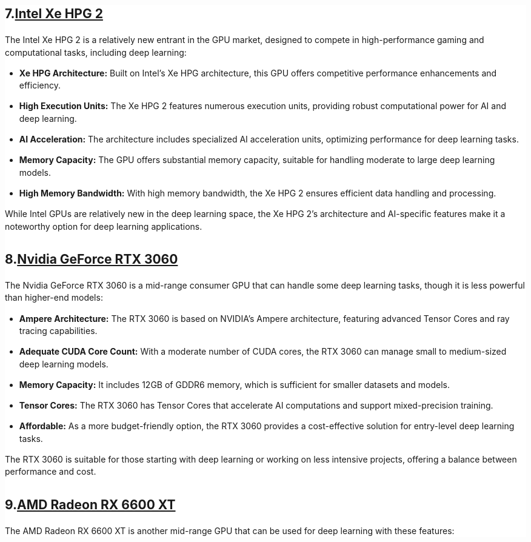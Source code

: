 ## **7.**[**Intel Xe HPG 2**](https://www.intel.com/content/www/us/en/developer/articles/technical/introduction-to-the-xe-hpg-architecture.html)

The Intel Xe HPG 2 is a relatively new entrant in the GPU market, designed to compete in high-performance gaming and computational tasks, including deep learning:

* **Xe HPG Architecture:** Built on Intel’s Xe HPG architecture, this GPU offers competitive performance enhancements and efficiency.
    
* **High Execution Units:** The Xe HPG 2 features numerous execution units, providing robust computational power for AI and deep learning.
    
* **AI Acceleration:** The architecture includes specialized AI acceleration units, optimizing performance for deep learning tasks.
    
* **Memory Capacity:** The GPU offers substantial memory capacity, suitable for handling moderate to large deep learning models.
    
* **High Memory Bandwidth:** With high memory bandwidth, the Xe HPG 2 ensures efficient data handling and processing.
    

While Intel GPUs are relatively new in the deep learning space, the Xe HPG 2’s architecture and AI-specific features make it a noteworthy option for deep learning applications.

## **8.**[**Nvidia GeForce RTX 3060**](https://www.nvidia.com/en-in/geforce/graphics-cards/30-series/rtx-3060-3060ti/)

The Nvidia GeForce RTX 3060 is a mid-range consumer GPU that can handle some deep learning tasks, though it is less powerful than higher-end models:

* **Ampere Architecture:** The RTX 3060 is based on NVIDIA’s Ampere architecture, featuring advanced Tensor Cores and ray tracing capabilities.
    
* **Adequate CUDA Core Count:** With a moderate number of CUDA cores, the RTX 3060 can manage small to medium-sized deep learning models.
    
* **Memory Capacity:** It includes 12GB of GDDR6 memory, which is sufficient for smaller datasets and models.
    
* **Tensor Cores:** The RTX 3060 has Tensor Cores that accelerate AI computations and support mixed-precision training.
    
* **Affordable:** As a more budget-friendly option, the RTX 3060 provides a cost-effective solution for entry-level deep learning tasks.
    

The RTX 3060 is suitable for those starting with deep learning or working on less intensive projects, offering a balance between performance and cost.

## **9.**[**AMD Radeon RX 6600 XT**](https://www.amd.com/en/products/graphics/desktops/radeon/6000-series/amd-radeon-rx-6600-xt.html)

The AMD Radeon RX 6600 XT is another mid-range GPU that can be used for deep learning with these features:
